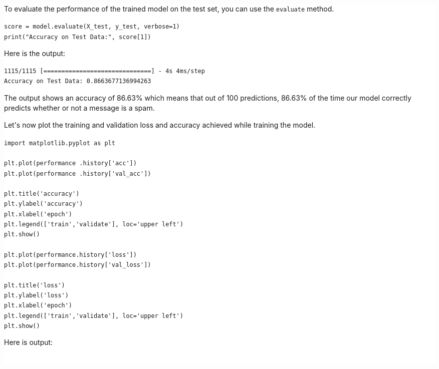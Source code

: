 


To evaluate the performance of the trained model on the test set, you can use the <code>evaluate</code> method.




<pre class="wp-block-code"><code>score = model.evaluate(X_test, y_test, verbose=1)
print("Accuracy on Test Data:", score[1])</code></pre>




Here is the output:




<pre class="wp-block-code"><code>1115/1115 [==============================] - 4s 4ms/step 
Accuracy on Test Data: 0.8663677136994263 </code></pre>




The output shows an accuracy of 86.63% which means that out of 100 predictions, 86.63% of the time our model correctly predicts whether or not a message is a spam.





Let's now plot the training and validation loss and accuracy achieved while training the model.




<pre class="wp-block-code"><code>import matplotlib.pyplot as plt

plt.plot(performance .history['acc'])
plt.plot(performance .history['val_acc'])

plt.title('accuracy')
plt.ylabel('accuracy')
plt.xlabel('epoch')
plt.legend(['train','validate'], loc='upper left')
plt.show()

plt.plot(performance.history['loss'])
plt.plot(performance.history['val_loss'])

plt.title('loss')
plt.ylabel('loss')
plt.xlabel('epoch')
plt.legend(['train','validate'], loc='upper left')
plt.show()</code></pre>




Here is output:




<div class="wp-block-image">
<figure class="aligncenter size-large"><img class="wp-image-1272" src="https://hypi.io/wp-content/uploads/2019/09/accuracy_loss.png" alt="" /></figure>
</div>

